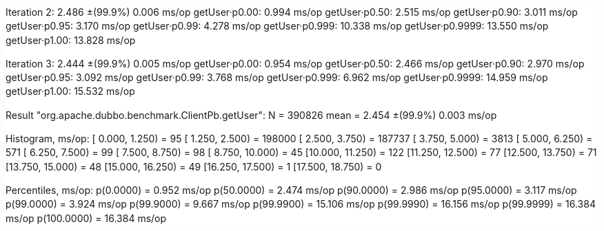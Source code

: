 Iteration   2: 2.486 ±(99.9%) 0.006 ms/op
                 getUser·p0.00:   0.994 ms/op
                 getUser·p0.50:   2.515 ms/op
                 getUser·p0.90:   3.011 ms/op
                 getUser·p0.95:   3.170 ms/op
                 getUser·p0.99:   4.278 ms/op
                 getUser·p0.999:  10.338 ms/op
                 getUser·p0.9999: 13.550 ms/op
                 getUser·p1.00:   13.828 ms/op

Iteration   3: 2.444 ±(99.9%) 0.005 ms/op
                 getUser·p0.00:   0.954 ms/op
                 getUser·p0.50:   2.466 ms/op
                 getUser·p0.90:   2.970 ms/op
                 getUser·p0.95:   3.092 ms/op
                 getUser·p0.99:   3.768 ms/op
                 getUser·p0.999:  6.962 ms/op
                 getUser·p0.9999: 14.959 ms/op
                 getUser·p1.00:   15.532 ms/op



Result "org.apache.dubbo.benchmark.ClientPb.getUser":
  N = 390826
  mean =      2.454 ±(99.9%) 0.003 ms/op

  Histogram, ms/op:
    [ 0.000,  1.250) = 95 
    [ 1.250,  2.500) = 198000 
    [ 2.500,  3.750) = 187737 
    [ 3.750,  5.000) = 3813 
    [ 5.000,  6.250) = 571 
    [ 6.250,  7.500) = 99 
    [ 7.500,  8.750) = 98 
    [ 8.750, 10.000) = 45 
    [10.000, 11.250) = 122 
    [11.250, 12.500) = 77 
    [12.500, 13.750) = 71 
    [13.750, 15.000) = 48 
    [15.000, 16.250) = 49 
    [16.250, 17.500) = 1 
    [17.500, 18.750) = 0 

  Percentiles, ms/op:
      p(0.0000) =      0.952 ms/op
     p(50.0000) =      2.474 ms/op
     p(90.0000) =      2.986 ms/op
     p(95.0000) =      3.117 ms/op
     p(99.0000) =      3.924 ms/op
     p(99.9000) =      9.667 ms/op
     p(99.9900) =     15.106 ms/op
     p(99.9990) =     16.156 ms/op
     p(99.9999) =     16.384 ms/op
    p(100.0000) =     16.384 ms/op
